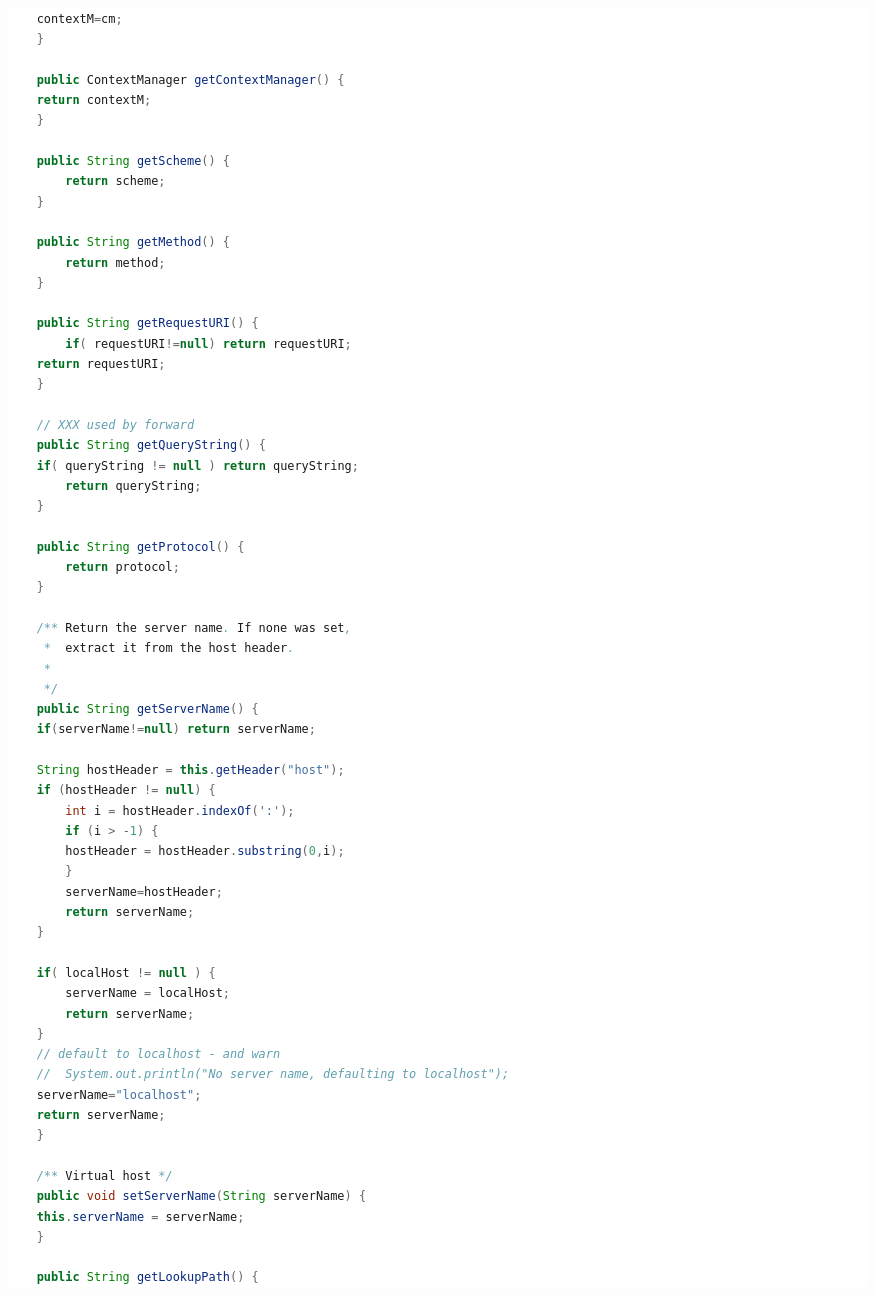 ```java
	contextM=cm;
    }

    public ContextManager getContextManager() {
	return contextM;
    }

    public String getScheme() {
        return scheme;
    }

    public String getMethod() {
        return method;
    }

    public String getRequestURI() {
        if( requestURI!=null) return requestURI;
	return requestURI;
    }

    // XXX used by forward
    public String getQueryString() {
	if( queryString != null ) return queryString;
        return queryString;
    }

    public String getProtocol() {
        return protocol;
    }

    /** Return the server name. If none was set,
     *  extract it from the host header.
     *  
     */
    public String getServerName() {
	if(serverName!=null) return serverName;

	String hostHeader = this.getHeader("host");
	if (hostHeader != null) {
	    int i = hostHeader.indexOf(':');
	    if (i > -1) {
		hostHeader = hostHeader.substring(0,i);
	    }
	    serverName=hostHeader;
	    return serverName;
	}

	if( localHost != null ) {
	    serverName = localHost;
	    return serverName;
	}
	// default to localhost - and warn
	//	System.out.println("No server name, defaulting to localhost");
	serverName="localhost";
	return serverName;
    }

    /** Virtual host */
    public void setServerName(String serverName) {
	this.serverName = serverName;
    }

    public String getLookupPath() {
```